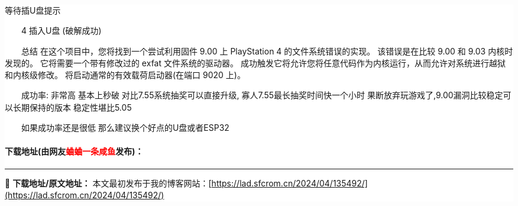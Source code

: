 等待插U盘提示</p> <p>　　4 插入U盘 (破解成功)</p> <p>　　总结 在这个项目中，您将找到一个尝试利用固件 9.00 上 PlayStation 4 的文件系统错误的实现。 该错误是在比较 9.00 和 9.03 内核时发现的。 它将需要一个带有修改过的 exfat 文件系统的驱动器。 成功触发它将允许您将任意代码作为内核运行，从而允许对系统进行越狱和内核级修改。 将启动通常的有效载荷启动器(在端口 9020 上)。</p> <p>　　成功率: 非常高 基本上秒破 对比7.55系统抽奖可以直接升级, 寡人7.55最长抽奖时间快一个小时 果断放弃玩游戏了,9.00漏洞比较稳定可以长期保持的版本 稳定性堪比5.05</p> <p>　　如果成功率还是很低 那么建议换个好点的U盘或者ESP32</p> <p><h4>下载地址(由网友<font color="red">蛐蛐一条咸鱼</font>发布)：</h4></p> 

---
📖 **下载地址/原文地址：** 本文最初发布于我的博客网站：[https://lad.sfcrom.cn/2024/04/135492/](https://lad.sfcrom.cn/2024/04/135492/)

